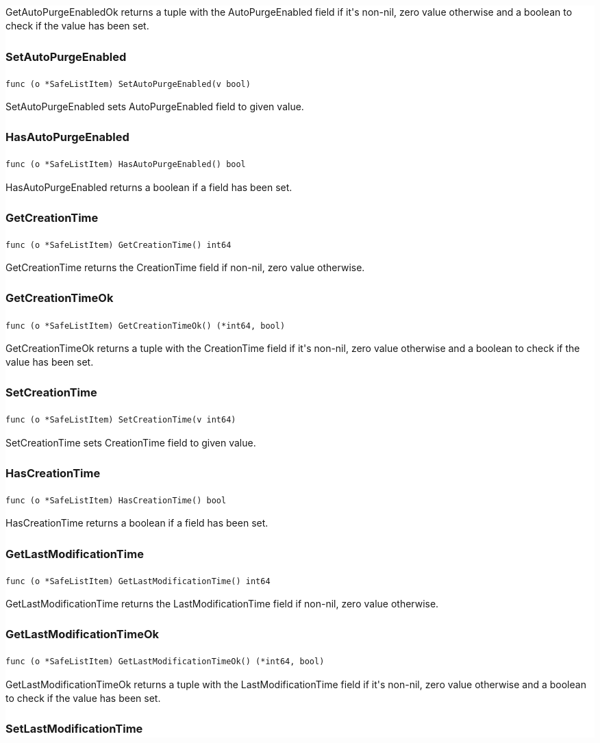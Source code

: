 GetAutoPurgeEnabledOk returns a tuple with the AutoPurgeEnabled field if it's non-nil, zero value otherwise
and a boolean to check if the value has been set.

### SetAutoPurgeEnabled

`func (o *SafeListItem) SetAutoPurgeEnabled(v bool)`

SetAutoPurgeEnabled sets AutoPurgeEnabled field to given value.

### HasAutoPurgeEnabled

`func (o *SafeListItem) HasAutoPurgeEnabled() bool`

HasAutoPurgeEnabled returns a boolean if a field has been set.

### GetCreationTime

`func (o *SafeListItem) GetCreationTime() int64`

GetCreationTime returns the CreationTime field if non-nil, zero value otherwise.

### GetCreationTimeOk

`func (o *SafeListItem) GetCreationTimeOk() (*int64, bool)`

GetCreationTimeOk returns a tuple with the CreationTime field if it's non-nil, zero value otherwise
and a boolean to check if the value has been set.

### SetCreationTime

`func (o *SafeListItem) SetCreationTime(v int64)`

SetCreationTime sets CreationTime field to given value.

### HasCreationTime

`func (o *SafeListItem) HasCreationTime() bool`

HasCreationTime returns a boolean if a field has been set.

### GetLastModificationTime

`func (o *SafeListItem) GetLastModificationTime() int64`

GetLastModificationTime returns the LastModificationTime field if non-nil, zero value otherwise.

### GetLastModificationTimeOk

`func (o *SafeListItem) GetLastModificationTimeOk() (*int64, bool)`

GetLastModificationTimeOk returns a tuple with the LastModificationTime field if it's non-nil, zero value otherwise
and a boolean to check if the value has been set.

### SetLastModificationTime
